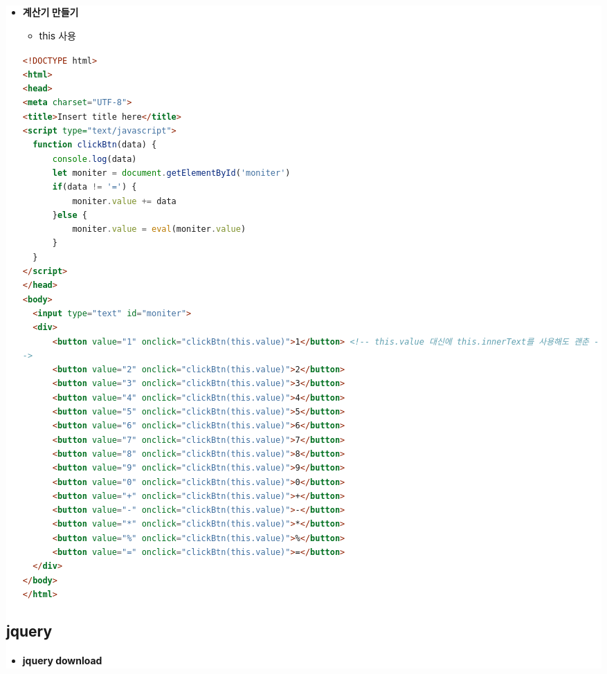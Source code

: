 

- **계산기 만들기**

  - this 사용

  ```html
  <!DOCTYPE html>
  <html>
  <head>
  <meta charset="UTF-8">
  <title>Insert title here</title>
  <script type="text/javascript">
  	function clickBtn(data) {
  		console.log(data)
  		let moniter = document.getElementById('moniter')
  		if(data != '=') {
  			moniter.value += data
  		}else {
  			moniter.value = eval(moniter.value)			
  		}
  	}
  </script>
  </head>
  <body>
  	<input type="text" id="moniter">
  	<div>
  		<button value="1" onclick="clickBtn(this.value)">1</button> <!-- this.value 대신에 this.innerText를 사용해도 괜춘 -->
  		<button value="2" onclick="clickBtn(this.value)">2</button>
  		<button value="3" onclick="clickBtn(this.value)">3</button>
  		<button value="4" onclick="clickBtn(this.value)">4</button>
  		<button value="5" onclick="clickBtn(this.value)">5</button>
  		<button value="6" onclick="clickBtn(this.value)">6</button>
  		<button value="7" onclick="clickBtn(this.value)">7</button>
  		<button value="8" onclick="clickBtn(this.value)">8</button>
  		<button value="9" onclick="clickBtn(this.value)">9</button>
  		<button value="0" onclick="clickBtn(this.value)">0</button>
  		<button value="+" onclick="clickBtn(this.value)">+</button>
  		<button value="-" onclick="clickBtn(this.value)">-</button>
  		<button value="*" onclick="clickBtn(this.value)">*</button>
  		<button value="%" onclick="clickBtn(this.value)">%</button>
  		<button value="=" onclick="clickBtn(this.value)">=</button>
  	</div>                        
  </body>
  </html>
  ```



## jquery

- **jquery download**
